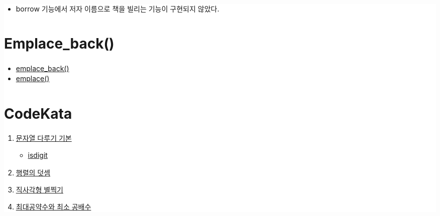 - borrow 기능에서 저자 이름으로 책을 빌리는 기능이 구현되지 않았다.

# Emplace_back()

- [emplace_back()](/c++/STL/Vector.md#emplace_back)
- [emplace()](/c++/STL/Vector.md#emplace)

# CodeKata

1. [문자열 다루기 기본](https://github.com/solie75/Baekjoon/tree/main/%ED%94%84%EB%A1%9C%EA%B7%B8%EB%9E%98%EB%A8%B8%EC%8A%A4/1/12918.%E2%80%85%EB%AC%B8%EC%9E%90%EC%97%B4%E2%80%85%EB%8B%A4%EB%A3%A8%EA%B8%B0%E2%80%85%EA%B8%B0%EB%B3%B8)
	- [isdigit](/c++/Basic/function.md#isdigit)

2. [행렬의 덧셈](https://github.com/solie75/Baekjoon/tree/main/%ED%94%84%EB%A1%9C%EA%B7%B8%EB%9E%98%EB%A8%B8%EC%8A%A4/1/12950.%E2%80%85%ED%96%89%EB%A0%AC%EC%9D%98%E2%80%85%EB%8D%A7%EC%85%88)

3. [직사각형 별찍기](https://github.com/solie75/Baekjoon/blob/main/%ED%94%84%EB%A1%9C%EA%B7%B8%EB%9E%98%EB%A8%B8%EC%8A%A4/1/12969.%E2%80%85%EC%A7%81%EC%82%AC%EA%B0%81%ED%98%95%E2%80%85%EB%B3%84%EC%B0%8D%EA%B8%B0/%EC%A7%81%EC%82%AC%EA%B0%81%ED%98%95%E2%80%85%EB%B3%84%EC%B0%8D%EA%B8%B0.cpp)

4. [최대공약수와 최소 공배수](https://github.com/solie75/Baekjoon/blob/main/%ED%94%84%EB%A1%9C%EA%B7%B8%EB%9E%98%EB%A8%B8%EC%8A%A4/1/12940.%E2%80%85%EC%B5%9C%EB%8C%80%EA%B3%B5%EC%95%BD%EC%88%98%EC%99%80%E2%80%85%EC%B5%9C%EC%86%8C%EA%B3%B5%EB%B0%B0%EC%88%98/%EC%B5%9C%EB%8C%80%EA%B3%B5%EC%95%BD%EC%88%98%EC%99%80%E2%80%85%EC%B5%9C%EC%86%8C%EA%B3%B5%EB%B0%B0%EC%88%98.cpp)

